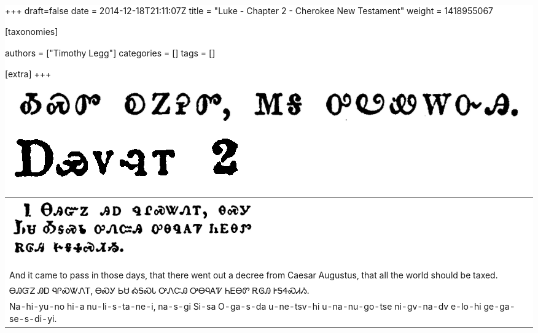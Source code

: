 +++
draft=false
date = 2014-12-18T21:11:07Z
title = "Luke - Chapter 2 - Cherokee New Testament"
weight = 1418955067

[taxonomies]

authors = ["Timothy Legg"]
categories = []
tags = []

[extra]
+++
![](030000.png)
![](030200.png)

<table>
<tbody>
<tr class="odd">
<td><a href="030201.png"><img src="030201.png" width="400" /></a></td>
</tr>
<tr class="even">
<td>And it came to pass in those days, that there went out a decree from Caesar Augustus, that all the world should be taxed.</td>
</tr>
<tr class="odd">
<td>ᎾᎯᏳᏃ ᎯᎠ ᏄᎵᏍᏔᏁᎢ, ᎾᏍᎩ ᏏᏌ ᎣᎦᏍᏓ ᎤᏁᏨᎯ ᎤᎾᏄᎪᏤ ᏂᎬᎾᏛ ᎡᎶᎯ ᎨᎦᏎᏍᏗᏱ.</td>
</tr>
<tr class="even">
<td>Na-hi-yu-no hi-a nu-li-s-ta-ne-i, na-s-gi Si-sa O-ga-s-da u-ne-tsv-hi u-na-nu-go-tse ni-gv-na-dv e-lo-hi ge-ga-se-s-di-yi.</td>
</tr>
</tbody>
</table>
